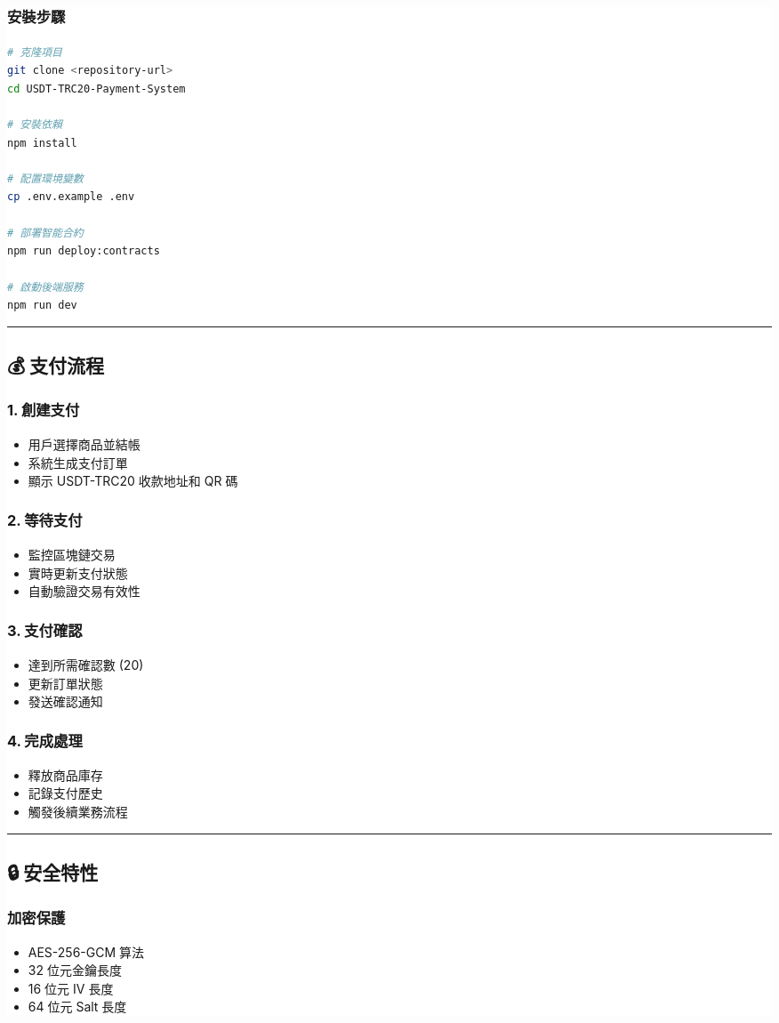 ### **安裝步驟**
```bash
# 克隆項目
git clone <repository-url>
cd USDT-TRC20-Payment-System

# 安裝依賴
npm install

# 配置環境變數
cp .env.example .env

# 部署智能合約
npm run deploy:contracts

# 啟動後端服務
npm run dev
```

---

## 💰 **支付流程**

### **1. 創建支付**
- 用戶選擇商品並結帳
- 系統生成支付訂單
- 顯示 USDT-TRC20 收款地址和 QR 碼

### **2. 等待支付**
- 監控區塊鏈交易
- 實時更新支付狀態
- 自動驗證交易有效性

### **3. 支付確認**
- 達到所需確認數 (20)
- 更新訂單狀態
- 發送確認通知

### **4. 完成處理**
- 釋放商品庫存
- 記錄支付歷史
- 觸發後續業務流程

---

## 🔒 **安全特性**

### **加密保護**
- AES-256-GCM 算法
- 32 位元金鑰長度
- 16 位元 IV 長度
- 64 位元 Salt 長度
